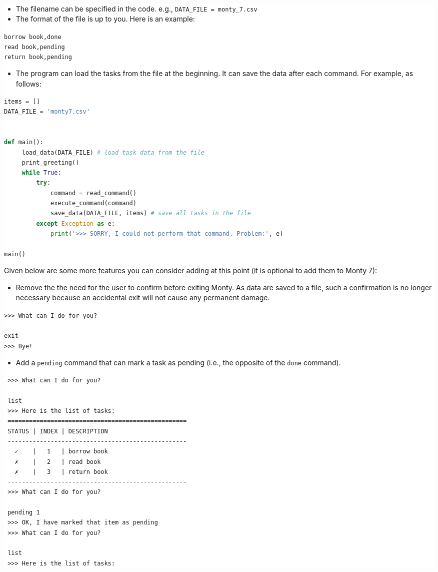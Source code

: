 * The filename can be specified in the code. e.g.,
`DATA_FILE = monty_7.csv`
* The format of the file is up to you. Here is an example:

```
borrow book,done
read book,pending
return book,pending
```

* The program can load the tasks from the file at the beginning. It can save the data after each command. For example, as follows:

```python
items = []
DATA_FILE = 'monty7.csv'


def main():
     load_data(DATA_FILE) # load task data from the file
     print_greeting()
     while True:
         try:
             command = read_command()
             execute_command(command)
             save_data(DATA_FILE, items) # save all tasks in the file
         except Exception as e:
             print('>>> SORRY, I could not perform that command. Problem:', e)

main()
```

Given below are some more features you can consider adding at this point (it is optional to add them to Monty 7):

* Remove the the need for the user to confirm before exiting Monty. As data are saved to a file, such a confirmation is no 
longer necessary because an accidental exit will not cause any permanent damage.

```
>>> What can I do for you?

exit
>>> Bye!
```

* Add a `pending` command that can mark a task as pending (i.e., the opposite of the `done` command).

```
 >>> What can I do for you?
 
 list
 >>> Here is the list of tasks:
 ==================================================
 STATUS | INDEX | DESCRIPTION                
 --------------------------------------------------
   ✓    |   1   | borrow book                
   ✗    |   2   | read book                  
   ✗    |   3   | return book                
 --------------------------------------------------
 >>> What can I do for you?
 
 pending 1
 >>> OK, I have marked that item as pending
 >>> What can I do for you?
 
 list
 >>> Here is the list of tasks:
```